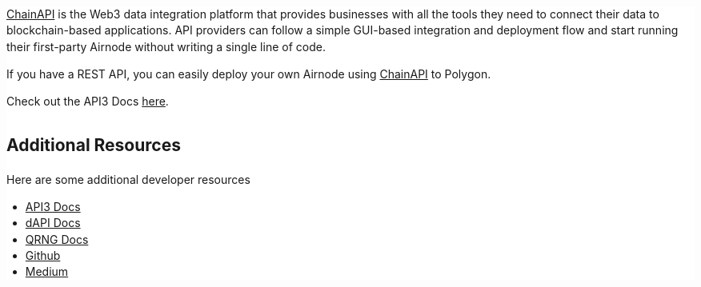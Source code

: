 [ChainAPI](https://chainapi.com/) is the Web3 data integration platform that provides businesses with all the tools they need to connect their data to blockchain-based applications.
API providers can follow a simple GUI-based integration and deployment flow and start running their first-party Airnode without writing a single line of code.

If you have a REST API, you can easily deploy your own Airnode using [ChainAPI](https://chainapi.com) to Polygon.

Check out the API3 Docs [here](https://docs.api3.org).

## Additional Resources

Here are some additional developer resources

- [API3 Docs](https://docs.api3.org/)
- [dAPI Docs](https://docs.api3.org/explore/dapis/what-are-dapis.html)
- [QRNG Docs](https://docs.api3.org/explore/qrng/)
- [Github](https://github.com/api3dao/)
- [Medium](https://medium.com/api3)